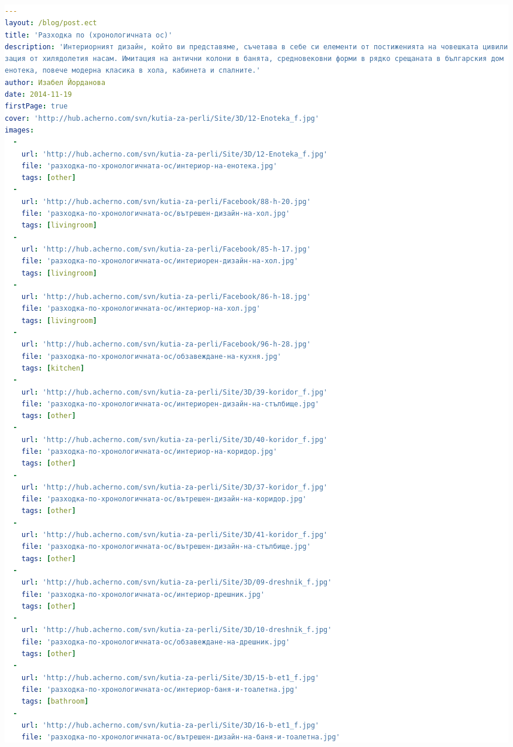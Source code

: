 ```yaml
---
layout: /blog/post.ect
title: 'Разходка по (хронологичната ос)'
description: 'Интериорният дизайн, който ви представяме, съчетава в себе си елементи от постиженията на човешката цивилизация от хилядолетия насам. Имитация на антични колони в банята, средновековни форми в рядко срещаната в българския дом енотека, повече модерна класика в хола, кабинета и спалните.'
author: Изабел Йорданова
date: 2014-11-19
firstPage: true
cover: 'http://hub.acherno.com/svn/kutia-za-perli/Site/3D/12-Enoteka_f.jpg'
images:
  -
    url: 'http://hub.acherno.com/svn/kutia-za-perli/Site/3D/12-Enoteka_f.jpg'
    file: 'разходка-по-хронологичната-ос/интериор-на-енотека.jpg'
    tags: [other]
  -
    url: 'http://hub.acherno.com/svn/kutia-za-perli/Facebook/88-h-20.jpg'
    file: 'разходка-по-хронологичната-ос/вътрешен-дизайн-на-хол.jpg'
    tags: [livingroom]
  -
    url: 'http://hub.acherno.com/svn/kutia-za-perli/Facebook/85-h-17.jpg'
    file: 'разходка-по-хронологичната-ос/интериорен-дизайн-на-хол.jpg'
    tags: [livingroom]
  -
    url: 'http://hub.acherno.com/svn/kutia-za-perli/Facebook/86-h-18.jpg'
    file: 'разходка-по-хронологичната-ос/интериор-на-хол.jpg'
    tags: [livingroom]
  -
    url: 'http://hub.acherno.com/svn/kutia-za-perli/Facebook/96-h-28.jpg'
    file: 'разходка-по-хронологичната-ос/обзавеждане-на-кухня.jpg'
    tags: [kitchen]
  -
    url: 'http://hub.acherno.com/svn/kutia-za-perli/Site/3D/39-koridor_f.jpg'
    file: 'разходка-по-хронологичната-ос/интериорен-дизайн-на-стълбище.jpg'
    tags: [other]
  -
    url: 'http://hub.acherno.com/svn/kutia-za-perli/Site/3D/40-koridor_f.jpg'
    file: 'разходка-по-хронологичната-ос/интериор-на-коридор.jpg'
    tags: [other]
  -
    url: 'http://hub.acherno.com/svn/kutia-za-perli/Site/3D/37-koridor_f.jpg'
    file: 'разходка-по-хронологичната-ос/вътрешен-дизайн-на-коридор.jpg'
    tags: [other]
  -
    url: 'http://hub.acherno.com/svn/kutia-za-perli/Site/3D/41-koridor_f.jpg'
    file: 'разходка-по-хронологичната-ос/вътрешен-дизайн-на-стълбище.jpg'
    tags: [other]
  -
    url: 'http://hub.acherno.com/svn/kutia-za-perli/Site/3D/09-dreshnik_f.jpg'
    file: 'разходка-по-хронологичната-ос/интериор-дрешник.jpg'
    tags: [other]
  -
    url: 'http://hub.acherno.com/svn/kutia-za-perli/Site/3D/10-dreshnik_f.jpg'
    file: 'разходка-по-хронологичната-ос/обзавеждане-на-дрешник.jpg'
    tags: [other]
  -
    url: 'http://hub.acherno.com/svn/kutia-za-perli/Site/3D/15-b-et1_f.jpg'
    file: 'разходка-по-хронологичната-ос/интериор-баня-и-тоалетна.jpg'
    tags: [bathroom]
  -
    url: 'http://hub.acherno.com/svn/kutia-za-perli/Site/3D/16-b-et1_f.jpg'
    file: 'разходка-по-хронологичната-ос/вътрешен-дизайн-на-баня-и-тоалетна.jpg'
```